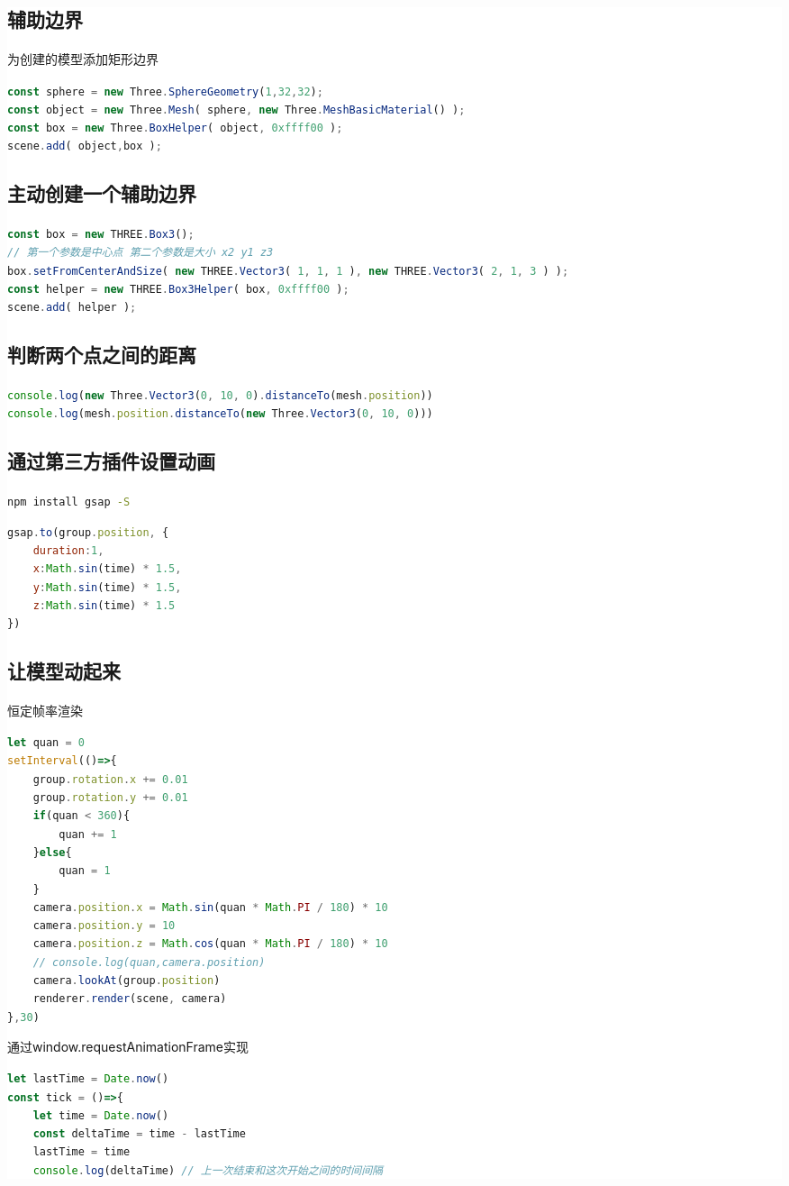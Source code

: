 ## 辅助边界
为创建的模型添加矩形边界
```js
const sphere = new Three.SphereGeometry(1,32,32);
const object = new Three.Mesh( sphere, new Three.MeshBasicMaterial() );
const box = new Three.BoxHelper( object, 0xffff00 );
scene.add( object,box );
```
## 主动创建一个辅助边界
```js
const box = new THREE.Box3();
// 第一个参数是中心点 第二个参数是大小 x2 y1 z3
box.setFromCenterAndSize( new THREE.Vector3( 1, 1, 1 ), new THREE.Vector3( 2, 1, 3 ) );
const helper = new THREE.Box3Helper( box, 0xffff00 );
scene.add( helper );
```
## 判断两个点之间的距离
```js
console.log(new Three.Vector3(0, 10, 0).distanceTo(mesh.position))
console.log(mesh.position.distanceTo(new Three.Vector3(0, 10, 0)))
```
## 通过第三方插件设置动画
```bash
npm install gsap -S
```
```js
gsap.to(group.position, {
    duration:1, 
    x:Math.sin(time) * 1.5,
    y:Math.sin(time) * 1.5,
    z:Math.sin(time) * 1.5
})
```
## 让模型动起来
恒定帧率渲染
```js
let quan = 0
setInterval(()=>{
    group.rotation.x += 0.01
    group.rotation.y += 0.01
    if(quan < 360){
        quan += 1
    }else{
        quan = 1
    }
    camera.position.x = Math.sin(quan * Math.PI / 180) * 10
    camera.position.y = 10
    camera.position.z = Math.cos(quan * Math.PI / 180) * 10
    // console.log(quan,camera.position)
    camera.lookAt(group.position)
    renderer.render(scene, camera)
},30)
```
通过window.requestAnimationFrame实现
```js
let lastTime = Date.now()
const tick = ()=>{
    let time = Date.now()
    const deltaTime = time - lastTime
    lastTime = time
    console.log(deltaTime) // 上一次结束和这次开始之间的时间间隔
```